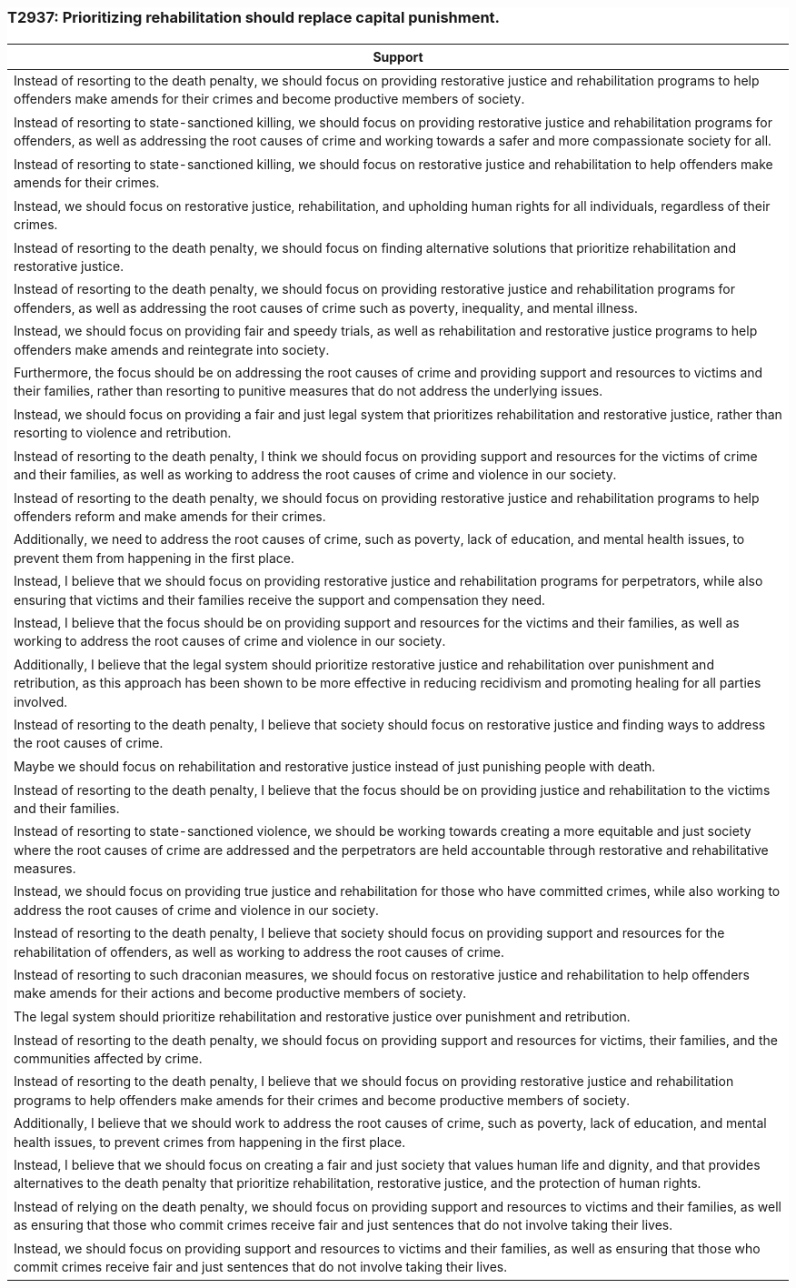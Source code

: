 
### T2937: Prioritizing rehabilitation should replace capital punishment.

|Support|
|---|
|Instead of resorting to the death penalty, we should focus on providing restorative justice and rehabilitation programs to help offenders make amends for their crimes and become productive members of society.|
|Instead of resorting to state-sanctioned killing, we should focus on providing restorative justice and rehabilitation programs for offenders, as well as addressing the root causes of crime and working towards a safer and more compassionate society for all.|
|Instead of resorting to state-sanctioned killing, we should focus on restorative justice and rehabilitation to help offenders make amends for their crimes.|
|Instead, we should focus on restorative justice, rehabilitation, and upholding human rights for all individuals, regardless of their crimes.|
|Instead of resorting to the death penalty, we should focus on finding alternative solutions that prioritize rehabilitation and restorative justice.|
|Instead of resorting to the death penalty, we should focus on providing restorative justice and rehabilitation programs for offenders, as well as addressing the root causes of crime such as poverty, inequality, and mental illness.|
|Instead, we should focus on providing fair and speedy trials, as well as rehabilitation and restorative justice programs to help offenders make amends and reintegrate into society.|
|Furthermore, the focus should be on addressing the root causes of crime and providing support and resources to victims and their families, rather than resorting to punitive measures that do not address the underlying issues.|
|Instead, we should focus on providing a fair and just legal system that prioritizes rehabilitation and restorative justice, rather than resorting to violence and retribution.|
|Instead of resorting to the death penalty, I think we should focus on providing support and resources for the victims of crime and their families, as well as working to address the root causes of crime and violence in our society.|
|Instead of resorting to the death penalty, we should focus on providing restorative justice and rehabilitation programs to help offenders reform and make amends for their crimes.|
|Additionally, we need to address the root causes of crime, such as poverty, lack of education, and mental health issues, to prevent them from happening in the first place.|
|Instead, I believe that we should focus on providing restorative justice and rehabilitation programs for perpetrators, while also ensuring that victims and their families receive the support and compensation they need.|
|Instead, I believe that the focus should be on providing support and resources for the victims and their families, as well as working to address the root causes of crime and violence in our society.|
|Additionally, I believe that the legal system should prioritize restorative justice and rehabilitation over punishment and retribution, as this approach has been shown to be more effective in reducing recidivism and promoting healing for all parties involved.|
|Instead of resorting to the death penalty, I believe that society should focus on restorative justice and finding ways to address the root causes of crime.|
|Maybe we should focus on rehabilitation and restorative justice instead of just punishing people with death.|
|Instead of resorting to the death penalty, I believe that the focus should be on providing justice and rehabilitation to the victims and their families.|
|Instead of resorting to state-sanctioned violence, we should be working towards creating a more equitable and just society where the root causes of crime are addressed and the perpetrators are held accountable through restorative and rehabilitative measures.|
|Instead, we should focus on providing true justice and rehabilitation for those who have committed crimes, while also working to address the root causes of crime and violence in our society.|
|Instead of resorting to the death penalty, I believe that society should focus on providing support and resources for the rehabilitation of offenders, as well as working to address the root causes of crime.|
|Instead of resorting to such draconian measures, we should focus on restorative justice and rehabilitation to help offenders make amends for their actions and become productive members of society.|
|The legal system should prioritize rehabilitation and restorative justice over punishment and retribution.|
|Instead of resorting to the death penalty, we should focus on providing support and resources for victims, their families, and the communities affected by crime.|
|Instead of resorting to the death penalty, I believe that we should focus on providing restorative justice and rehabilitation programs to help offenders make amends for their crimes and become productive members of society.|
|Additionally, I believe that we should work to address the root causes of crime, such as poverty, lack of education, and mental health issues, to prevent crimes from happening in the first place.|
|Instead, I believe that we should focus on creating a fair and just society that values human life and dignity, and that provides alternatives to the death penalty that prioritize rehabilitation, restorative justice, and the protection of human rights.|
|Instead of relying on the death penalty, we should focus on providing support and resources to victims and their families, as well as ensuring that those who commit crimes receive fair and just sentences that do not involve taking their lives.|
|Instead, we should focus on providing support and resources to victims and their families, as well as ensuring that those who commit crimes receive fair and just sentences that do not involve taking their lives.|